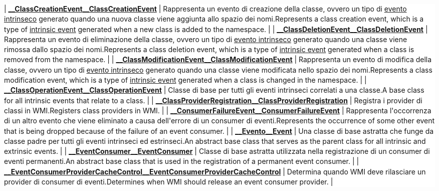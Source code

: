 | [<span data-ttu-id="ced2a-129">**\_\_ClassCreationEvent**</span><span class="sxs-lookup"><span data-stu-id="ced2a-129">**\_\_ClassCreationEvent**</span></span>](--classcreationevent.md)                               | <span data-ttu-id="ced2a-130">Rappresenta un evento di creazione della classe, ovvero un tipo di [evento intrinseco](determining-the-type-of-event-to-receive.md) generato quando una nuova classe viene aggiunta allo spazio dei nomi.</span><span class="sxs-lookup"><span data-stu-id="ced2a-130">Represents a class creation event, which is a type of [intrinsic event](determining-the-type-of-event-to-receive.md) generated when a new class is added to the namespace.</span></span>                          |
| [<span data-ttu-id="ced2a-131">**\_\_ClassDeletionEvent**</span><span class="sxs-lookup"><span data-stu-id="ced2a-131">**\_\_ClassDeletionEvent**</span></span>](--classdeletionevent.md)                               | <span data-ttu-id="ced2a-132">Rappresenta un evento di eliminazione della classe, ovvero un tipo di [evento intrinseco](determining-the-type-of-event-to-receive.md) generato quando una classe viene rimossa dallo spazio dei nomi.</span><span class="sxs-lookup"><span data-stu-id="ced2a-132">Represents a class deletion event, which is a type of [intrinsic event](determining-the-type-of-event-to-receive.md) generated when a class is removed from the namespace.</span></span>                          |
| [<span data-ttu-id="ced2a-133">**\_\_ClassModificationEvent**</span><span class="sxs-lookup"><span data-stu-id="ced2a-133">**\_\_ClassModificationEvent**</span></span>](--classmodificationevent.md)                       | <span data-ttu-id="ced2a-134">Rappresenta un evento di modifica della classe, ovvero un tipo di [evento intrinseco](determining-the-type-of-event-to-receive.md) generato quando una classe viene modificata nello spazio dei nomi.</span><span class="sxs-lookup"><span data-stu-id="ced2a-134">Represents a class modification event, which is a type of [intrinsic event](determining-the-type-of-event-to-receive.md) generated when a class is changed in the namespace.</span></span>                        |
| [<span data-ttu-id="ced2a-135">**\_\_ClassOperationEvent**</span><span class="sxs-lookup"><span data-stu-id="ced2a-135">**\_\_ClassOperationEvent**</span></span>](--classoperationevent.md)                             | <span data-ttu-id="ced2a-136">Classe di base per tutti gli eventi intrinseci correlati a una classe.</span><span class="sxs-lookup"><span data-stu-id="ced2a-136">A base class for all intrinsic events that relate to a class.</span></span>                                                                                                                                        |
| [<span data-ttu-id="ced2a-137">**\_\_ClassProviderRegistration**</span><span class="sxs-lookup"><span data-stu-id="ced2a-137">**\_\_ClassProviderRegistration**</span></span>](--classproviderregistration.md)                 | <span data-ttu-id="ced2a-138">Registra i provider di classi in WMI.</span><span class="sxs-lookup"><span data-stu-id="ced2a-138">Registers class providers in WMI.</span></span>                                                                                                                                                                    |
| [<span data-ttu-id="ced2a-139">**\_\_ConsumerFailureEvent**</span><span class="sxs-lookup"><span data-stu-id="ced2a-139">**\_\_ConsumerFailureEvent**</span></span>](--consumerfailureevent.md)                           | <span data-ttu-id="ced2a-140">Rappresenta l'occorrenza di un altro evento che viene eliminato a causa dell'errore di un consumer di eventi.</span><span class="sxs-lookup"><span data-stu-id="ced2a-140">Represents the occurrence of some other event that is being dropped because of the failure of an event consumer.</span></span>                                                                                     |
| [<span data-ttu-id="ced2a-141">**\_\_Evento**</span><span class="sxs-lookup"><span data-stu-id="ced2a-141">**\_\_Event**</span></span>](--event.md)                                                         | <span data-ttu-id="ced2a-142">Una classe di base astratta che funge da classe padre per tutti gli eventi intrinseci ed estrinseci.</span><span class="sxs-lookup"><span data-stu-id="ced2a-142">An abstract base class that serves as the parent class for all intrinsic and extrinsic events.</span></span>                                                                                                       |
| [<span data-ttu-id="ced2a-143">**\_\_EventConsumer**</span><span class="sxs-lookup"><span data-stu-id="ced2a-143">**\_\_EventConsumer**</span></span>](--eventconsumer.md)                                         | <span data-ttu-id="ced2a-144">Classe di base astratta utilizzata nella registrazione di un consumer di eventi permanenti.</span><span class="sxs-lookup"><span data-stu-id="ced2a-144">An abstract base class that is used in the registration of a permanent event consumer.</span></span>                                                                                                               |
| [<span data-ttu-id="ced2a-145">**\_\_EventConsumerProviderCacheControl**</span><span class="sxs-lookup"><span data-stu-id="ced2a-145">**\_\_EventConsumerProviderCacheControl**</span></span>](--eventconsumerprovidercachecontrol.md) | <span data-ttu-id="ced2a-146">Determina quando WMI deve rilasciare un provider di consumer di eventi.</span><span class="sxs-lookup"><span data-stu-id="ced2a-146">Determines when WMI should release an event consumer provider.</span></span>                                                                                                                                       |